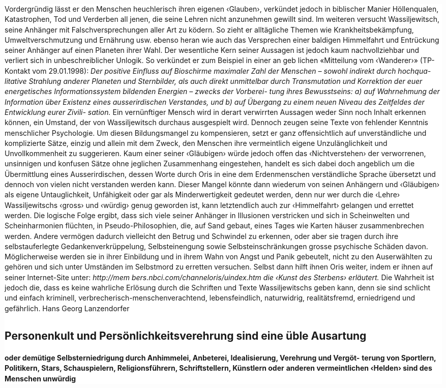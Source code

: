 Vordergründig lässt er den Menschen heuchlerisch ihren eigenen ‹Glauben›, verkündet jedoch in biblischer Manier Höllenqualen, Katastrophen, Tod und Verderben all jenen, die seine Lehren nicht anzunehmen gewillt sind. Im weiteren versucht Wassiljewitsch, seine Anhänger mit Falschversprechungen aller Art zu ködern. So zieht er alltägliche Themen wie Krankheitsbekämpfung, Umweltverschmutzung und Ernährung usw. ebenso heran wie auch das Versprechen einer baldigen Himmelfahrt und Entrückung seiner Anhänger auf einen Planeten ihrer Wahl. Der wesentliche Kern seiner Aussagen ist jedoch kaum nachvollziehbar und verliert sich in unbeschreiblicher Unlogik. So verkündet er zum Beispiel in einer an geb lichen «Mitteilung vom ‹Wanderer›» (TP-Kontakt vom 29.01.1998): _Der positive Einfluss auf Bioschirme maximaler Zahl der Menschen – sowohl indirekt durch hochqua-_ _litative Strahlung anderer Planeten und Sternbilder, als auch direkt unmittelbar durch Transmutation_ _und Korrektion der euer energetisches Informationssystem bildenden Energien – zwecks der Vorberei-_ _tung ihres Bewusstseins: a) auf Wahrnehmung der Information über Existenz eines ausserirdischen_ _Verstandes, und b) auf Übergang zu einem neuen Niveau des Zeitfeldes der Entwicklung eurer Zivili-_ _sation._ Ein vernünftiger Mensch wird in derart verwirrten Aussagen weder Sinn noch Inhalt erkennen können, ein Umstand, der von Wassiljewitsch durchaus ausgespielt wird. Dennoch zeugen seine Texte von fehlender Kenntnis menschlicher Psychologie. Um diesen Bildungsmangel zu kompensieren, setzt er ganz offensichtlich auf unverständliche und komplizierte Sätze, einzig und allein mit dem Zweck, den Menschen ihre vermeintlich eigene Unzulänglichkeit und Unvollkommenheit zu suggerieren. Kaum einer seiner ‹Gläubigen› würde jedoch offen das ‹Nichtverstehen› der verworrenen, unsinnigen und konfusen Sätze ohne jeglichen Zusammenhang eingestehen, handelt es sich dabei doch angeblich um die Übermittlung eines Ausserirdischen, dessen Worte durch Oris in eine dem Erdenmenschen verständliche Sprache übersetzt und dennoch von vielen nicht verstanden werden kann. Dieser Mangel könnte dann wiederum von seinen Anhängern und ‹Gläubigen› als eigene Untauglichkeit, Unfähigkeit oder gar als Minderwertigkeit gedeutet werden, denn nur wer durch die ‹Lehre› Wassiljewitschs ‹gross› und ‹würdig› genug geworden ist, kann letztendlich auch zur ‹Himmelfahrt› gelangen und errettet werden.
Die logische Folge ergibt, dass sich viele seiner Anhänger in Illusionen verstricken und sich in Scheinwelten und Scheinharmonien flüchten, in Pseudo-Philosophien, die, auf Sand gebaut, eines Tages wie Karten häuser zusammenbrechen werden. Andere vermögen dadurch vielleicht den Betrug und Schwindel zu erkennen, oder aber sie tragen durch ihre selbstauferlegte Gedankenverkrüppelung, Selbsteinengung sowie Selbsteinschränkungen grosse psychische Schäden davon. Möglicherweise werden sie in ihrer Einbildung und in ihrem Wahn von Angst und Panik gebeutelt, nicht zu den Auserwählten zu gehören und sich unter Umständen im Selbstmord zu erretten versuchen.
Selbst dann hilft ihnen Oris weiter, indem er ihnen auf seiner Internet-Site unter: _http://mem bers.nbci.com/channeloris/uindex.htm die ‹Kunst des Sterbens› erläutert._ Die Wahrheit ist jedoch die, dass es keine wahrliche Erlösung durch die Schriften und Texte Wassiljewitschs geben kann, denn sie sind schlicht und einfach kriminell, verbrecherisch-menschenverachtend, lebensfeindlich, naturwidrig, realitätsfremd, erniedrigend und gefährlich. Hans Georg Lanzendorfer
## Personenkult und Persönlichkeitsverehrung sind eine üble Ausartung
**oder demütige Selbsterniedrigung durch Anhimmelei, Anbeterei, Idealisierung, Verehrung und Vergöt-**
**terung von Sportlern, Politikern, Stars, Schauspielern, Religionsführern, Schriftstellern, Künstlern oder**
**anderen vermeintlichen ‹Helden› sind des Menschen unwürdig**